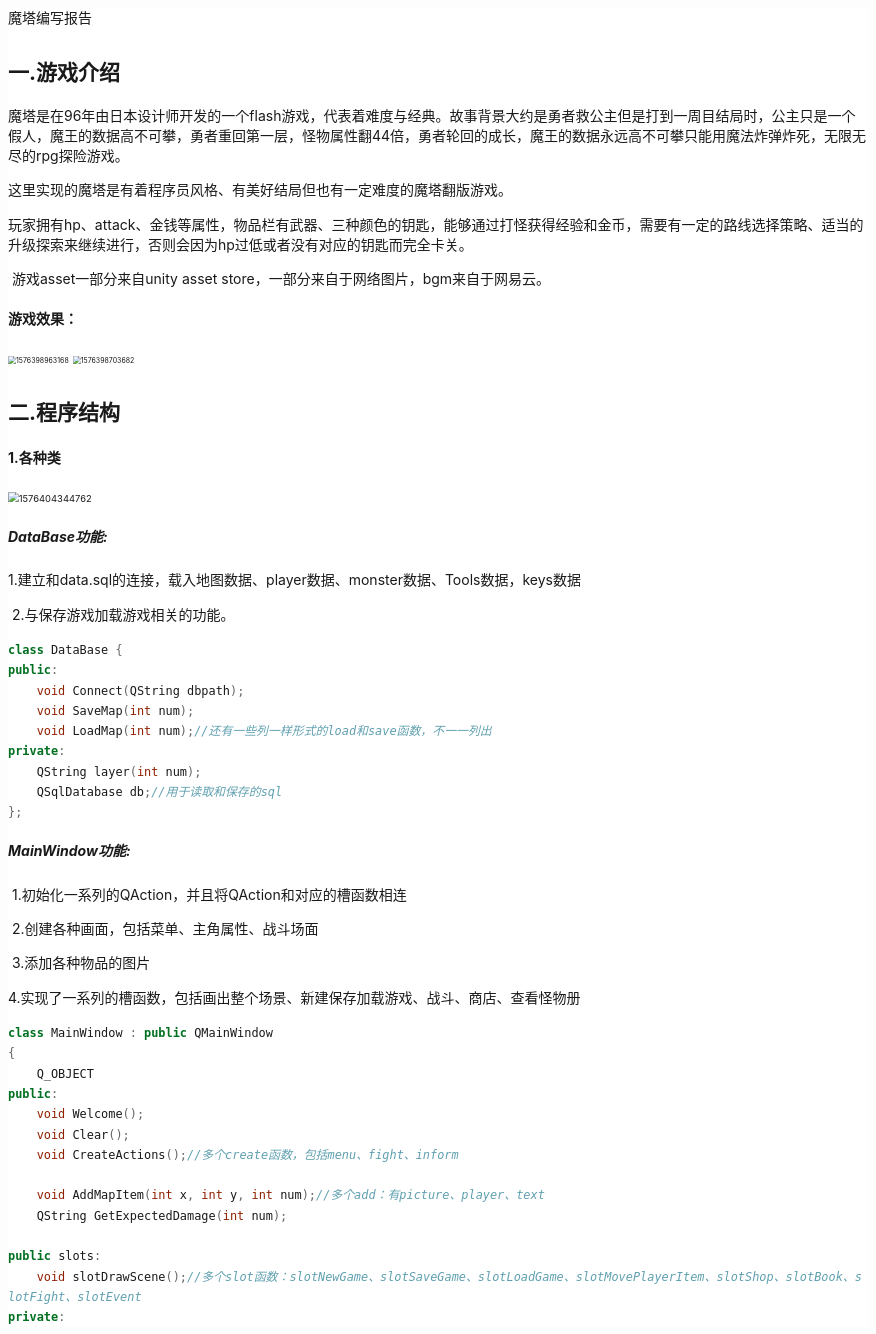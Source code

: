 魔塔编写报告

## 一.游戏介绍

​		魔塔是在96年由日本设计师开发的一个flash游戏，代表着难度与经典。故事背景大约是勇者救公主但是打到一周目结局时，公主只是一个假人，魔王的数据高不可攀，勇者重回第一层，怪物属性翻44倍，勇者轮回的成长，魔王的数据永远高不可攀只能用魔法炸弹炸死，无限无尽的rpg探险游戏。

​		这里实现的魔塔是有着程序员风格、有美好结局但也有一定难度的魔塔翻版游戏。

​		玩家拥有hp、attack、金钱等属性，物品栏有武器、三种颜色的钥匙，能够通过打怪获得经验和金币，需要有一定的路线选择策略、适当的升级探索来继续进行，否则会因为hp过低或者没有对应的钥匙而完全卡关。

​		游戏asset一部分来自unity asset store，一部分来自于网络图片，bgm来自于网易云。

#### 游戏效果：

<img src="C:\Users\59158\AppData\Roaming\Typora\typora-user-images\1576398963168.png" alt="1576398963168" style="zoom: 50%;" /> <img src="C:\Users\59158\AppData\Roaming\Typora\typora-user-images\1576398703682.png" alt="1576398703682" style="zoom: 50%;" />

## 二.程序结构

#### 1.各种类

<img src="C:\Users\59158\AppData\Roaming\Typora\typora-user-images\1576404344762.png" alt="1576404344762" style="zoom:67%;" />

##### $DataBase$功能:

​		1.建立和data.sql的连接，载入地图数据、player数据、monster数据、Tools数据，keys数据

​		2.与保存游戏加载游戏相关的功能。

```c++
class DataBase {
public:
    void Connect(QString dbpath);
    void SaveMap(int num);
    void LoadMap(int num);//还有一些列一样形式的load和save函数，不一一列出
private:
    QString layer(int num);
    QSqlDatabase db;//用于读取和保存的sql
};
```

##### $MainWindow$功能:

​		1.初始化一系列的QAction，并且将QAction和对应的槽函数相连

​		2.创建各种画面，包括菜单、主角属性、战斗场面

​		3.添加各种物品的图片

​		4.实现了一系列的槽函数，包括画出整个场景、新建保存加载游戏、战斗、商店、查看怪物册

```c++
class MainWindow : public QMainWindow
{ 
	Q_OBJECT
public:
    void Welcome();
    void Clear();
    void CreateActions();//多个create函数，包括menu、fight、inform
    
    void AddMapItem(int x, int y, int num);//多个add：有picture、player、text
    QString GetExpectedDamage(int num);

public slots:
    void slotDrawScene();//多个slot函数：slotNewGame、slotSaveGame、slotLoadGame、slotMovePlayerItem、slotShop、slotBook、slotFight、slotEvent
private:
```